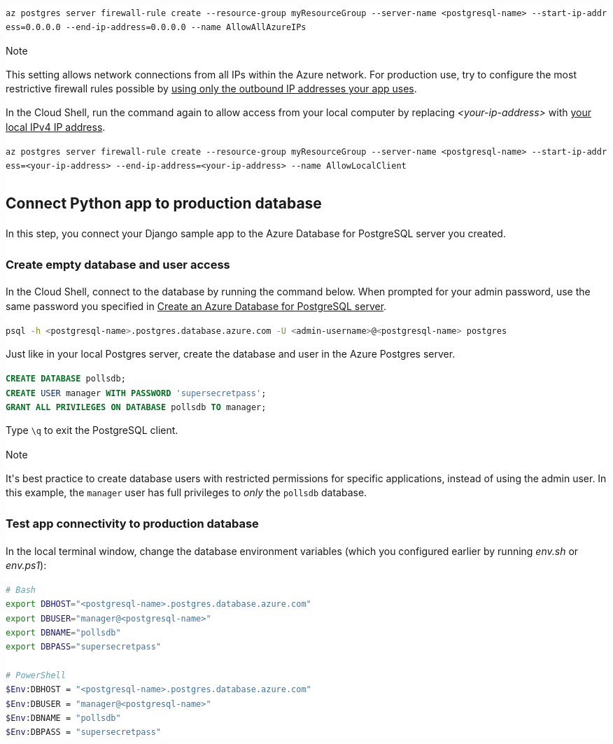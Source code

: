 ```azurecli-interactive
az postgres server firewall-rule create --resource-group myResourceGroup --server-name <postgresql-name> --start-ip-address=0.0.0.0 --end-ip-address=0.0.0.0 --name AllowAllAzureIPs
```

> [!NOTE]
> This setting allows network connections from all IPs within the Azure network. For production use, try to configure the most restrictive firewall rules possible by [using only the outbound IP addresses your app uses](../overview-inbound-outbound-ips.md?toc=%2fazure%2fapp-service%2fcontainers%2ftoc.json#find-outbound-ips).

In the Cloud Shell, run the command again to allow access from your local computer by replacing *\<your-ip-address>* with [your local IPv4 IP address](https://www.whatsmyip.org/).

```azurecli-interactive
az postgres server firewall-rule create --resource-group myResourceGroup --server-name <postgresql-name> --start-ip-address=<your-ip-address> --end-ip-address=<your-ip-address> --name AllowLocalClient
```

## Connect Python app to production database

In this step, you connect your Django sample app to the Azure Database for PostgreSQL server you created.

### Create empty database and user access

In the Cloud Shell, connect to the database by running the command below. When prompted for your admin password, use the same password you specified in [Create an Azure Database for PostgreSQL server](#create-an-azure-database-for-postgresql-server).

```bash
psql -h <postgresql-name>.postgres.database.azure.com -U <admin-username>@<postgresql-name> postgres
```

Just like in your local Postgres server, create the database and user in the Azure Postgres server.

```sql
CREATE DATABASE pollsdb;
CREATE USER manager WITH PASSWORD 'supersecretpass';
GRANT ALL PRIVILEGES ON DATABASE pollsdb TO manager;
```

Type `\q` to exit the PostgreSQL client.

> [!NOTE]
> It's best practice to create database users with restricted permissions for specific applications, instead of using the admin user. In this example, the `manager` user has full privileges to _only_ the `pollsdb` database.

### Test app connectivity to production database

In the local terminal window, change the database environment variables (which you configured earlier by running *env.sh* or *env.ps1*):

```bash
# Bash
export DBHOST="<postgresql-name>.postgres.database.azure.com"
export DBUSER="manager@<postgresql-name>"
export DBNAME="pollsdb"
export DBPASS="supersecretpass"

# PowerShell
$Env:DBHOST = "<postgresql-name>.postgres.database.azure.com"
$Env:DBUSER = "manager@<postgresql-name>"
$Env:DBNAME = "pollsdb"
$Env:DBPASS = "supersecretpass"
```
